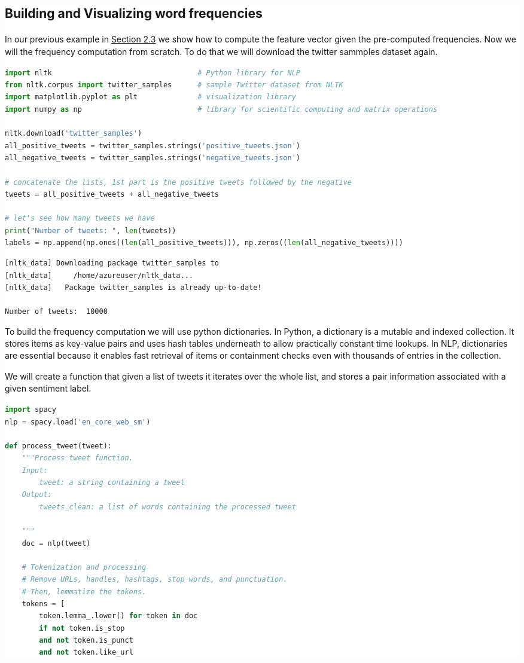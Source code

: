 ## Building and Visualizing word frequencies

In our previous example in
<a href="#sec-frequencies-1" class="quarto-xref">Section 2.3</a> we show
how to compute the feature vector given the pre-computed frequencies.
Now we will the frequency computation from scratch. To do that we will
download the twitter sammples dataset again.

``` python
import nltk                                  # Python library for NLP
from nltk.corpus import twitter_samples      # sample Twitter dataset from NLTK
import matplotlib.pyplot as plt              # visualization library
import numpy as np                           # library for scientific computing and matrix operations

nltk.download('twitter_samples')
all_positive_tweets = twitter_samples.strings('positive_tweets.json')
all_negative_tweets = twitter_samples.strings('negative_tweets.json')

# concatenate the lists, 1st part is the positive tweets followed by the negative
tweets = all_positive_tweets + all_negative_tweets

# let's see how many tweets we have
print("Number of tweets: ", len(tweets))
labels = np.append(np.ones((len(all_positive_tweets))), np.zeros((len(all_negative_tweets))))
```

    [nltk_data] Downloading package twitter_samples to
    [nltk_data]     /home/azureuser/nltk_data...
    [nltk_data]   Package twitter_samples is already up-to-date!

    Number of tweets:  10000

To build the frequency computation we will use python dictionaries. In
Python, a dictionary is a mutable and indexed collection. It stores
items as key-value pairs and uses hash tables underneath to allow
practically constant time lookups. In NLP, dictionaries are essential
because it enables fast retrieval of items or containment checks even
with thousands of entries in the collection.

We will create a function that given a list of tweets it iterates over
the whole list, and stores a pair information associated with a given
sentiment label.

``` python
import spacy
nlp = spacy.load('en_core_web_sm')

def process_tweet(tweet):
    """Process tweet function.
    Input:
        tweet: a string containing a tweet
    Output:
        tweets_clean: a list of words containing the processed tweet

    """
    doc = nlp(tweet)

    # Tokenization and processing
    # Remove URLs, handles, hashtags, stop words, and punctuation.
    # Then, lemmatize the tokens.
    tokens = [
        token.lemma_.lower() for token in doc
        if not token.is_stop
        and not token.is_punct
        and not token.like_url
```